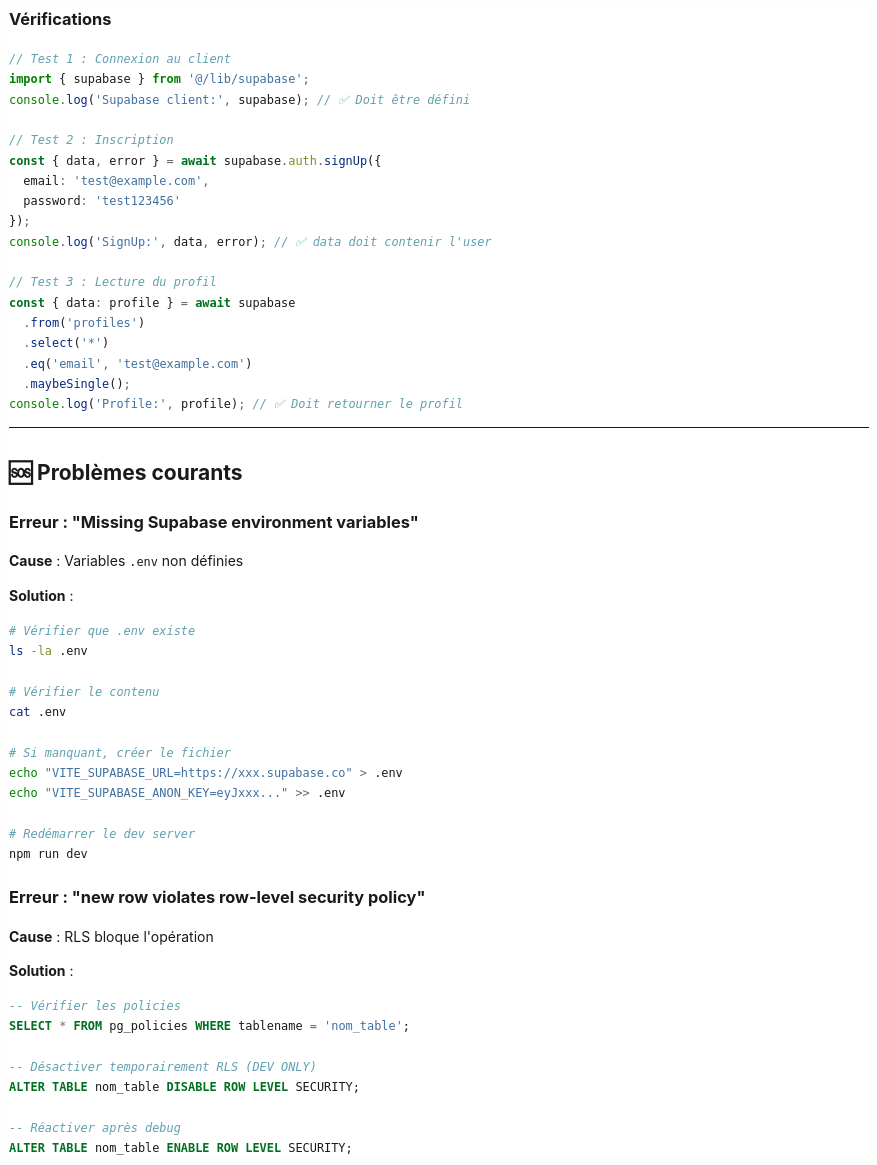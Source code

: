 ### Vérifications

```typescript
// Test 1 : Connexion au client
import { supabase } from '@/lib/supabase';
console.log('Supabase client:', supabase); // ✅ Doit être défini

// Test 2 : Inscription
const { data, error } = await supabase.auth.signUp({
  email: 'test@example.com',
  password: 'test123456'
});
console.log('SignUp:', data, error); // ✅ data doit contenir l'user

// Test 3 : Lecture du profil
const { data: profile } = await supabase
  .from('profiles')
  .select('*')
  .eq('email', 'test@example.com')
  .maybeSingle();
console.log('Profile:', profile); // ✅ Doit retourner le profil
```

---

## 🆘 Problèmes courants

### Erreur : "Missing Supabase environment variables"

**Cause** : Variables `.env` non définies

**Solution** :
```bash
# Vérifier que .env existe
ls -la .env

# Vérifier le contenu
cat .env

# Si manquant, créer le fichier
echo "VITE_SUPABASE_URL=https://xxx.supabase.co" > .env
echo "VITE_SUPABASE_ANON_KEY=eyJxxx..." >> .env

# Redémarrer le dev server
npm run dev
```

### Erreur : "new row violates row-level security policy"

**Cause** : RLS bloque l'opération

**Solution** :
```sql
-- Vérifier les policies
SELECT * FROM pg_policies WHERE tablename = 'nom_table';

-- Désactiver temporairement RLS (DEV ONLY)
ALTER TABLE nom_table DISABLE ROW LEVEL SECURITY;

-- Réactiver après debug
ALTER TABLE nom_table ENABLE ROW LEVEL SECURITY;
```
